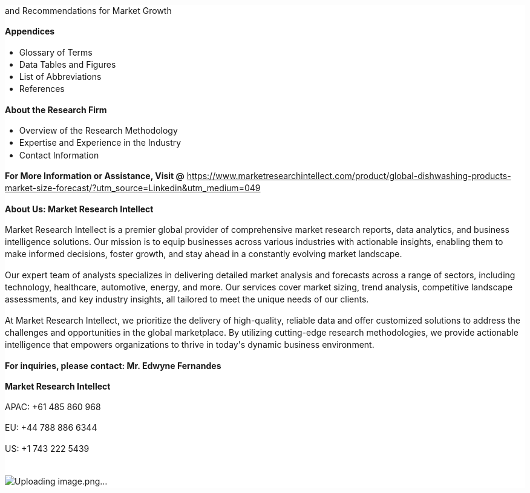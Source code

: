 and Recommendations for Market Growth</li></ul><p><strong>Appendices</strong></p><ul><li>Glossary of Terms</li><li>Data Tables and Figures</li><li>List of Abbreviations</li><li>References</li></ul><p><strong>About the Research Firm</strong></p><ul><li>Overview of the Research Methodology</li><li>Expertise and Experience in the Industry</li><li>Contact Information</li></ul></div><div class="article-main__content" data-test-id="publishing-text-block"><p><span class="font-[700]"><strong>For More Information or Assistance, Visit @</strong>&nbsp;<a href="https://www.marketresearchintellect.com/product/global-dishwashing-products-market-size-forecast/?utm_source=Linkedin&utm_medium=049">https://www.marketresearchintellect.com/product/global-dishwashing-products-market-size-forecast/?utm_source=Linkedin&utm_medium=049</a></span></p><p><strong>About Us: Market Research Intellect</strong></p><p>Market Research Intellect is a premier global provider of comprehensive market research reports, data analytics, and business intelligence solutions. Our mission is to equip businesses across various industries with actionable insights, enabling them to make informed decisions, foster growth, and stay ahead in a constantly evolving market landscape.</p><p>Our expert team of analysts specializes in delivering detailed market analysis and forecasts across a range of sectors, including technology, healthcare, automotive, energy, and more. Our services cover market sizing, trend analysis, competitive landscape assessments, and key industry insights, all tailored to meet the unique needs of our clients.</p><p>At Market Research Intellect, we prioritize the delivery of high-quality, reliable data and offer customized solutions to address the challenges and opportunities in the global marketplace. By utilizing cutting-edge research methodologies, we provide actionable intelligence that empowers organizations to thrive in today's dynamic business environment.</p><p><strong>For inquiries, please contact: Mr. Edwyne Fernandes</strong></p><p><strong>Market Research Intellect</strong></p><p>APAC: +61 485 860 968</p><p>EU: +44 788 886 6344</p><p>US: +1 743 222 5439</p></div><div class="article-main__content" data-test-id="publishing-text-block">&nbsp;</div>
![Uploading image.png…]()

